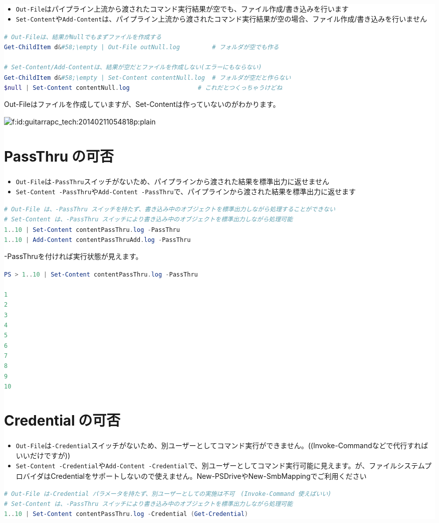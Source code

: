 - `Out-File`はパイプライン上流から渡されたコマンド実行結果が空でも、ファイル作成/書き込みを行います
- `Set-Content`や`Add-Content`は、パイプライン上流から渡されたコマンド実行結果が空の場合、ファイル作成/書き込みを行いません

```ps1
# Out-Fileは、結果がNullでもまずファイルを作成する
Get-ChildItem d&#58;\empty | Out-File outNull.log         # フォルダが空でも作る

# Set-Content/Add-Contentは、結果が空だとファイルを作成しない(エラーにもならない)
Get-ChildItem d&#58;\empty | Set-Content contentNull.log  # フォルダが空だと作らない
$null | Set-Content contentNull.log                   # これだとつくっちゃうけどね
```

Out-Fileはファイルを作成していますが、Set-Contentは作っていないのがわかります。

<p><span itemscope itemtype="https://schema.org/Photograph"><img src="https://cdn-ak.f.st-hatena.com/images/fotolife/g/guitarrapc_tech/20140211/20140211054818.png" alt="f:id:guitarrapc_tech:20140211054818p:plain" title="f:id:guitarrapc_tech:20140211054818p:plain" class="hatena-fotolife" itemprop="image"></span></p>


# PassThru の可否

- `Out-File`は`-PassThru`スイッチがないため、パイプラインから渡された結果を標準出力に返せません
- `Set-Content -PassThru`や`Add-Content -PassThru`で、パイプラインから渡された結果を標準出力に返せます

```ps1
# Out-File は、-PassThru スイッチを持たず、書き込み中のオブジェクトを標準出力しながら処理することができない
# Set-Content は、-PassThru スイッチにより書き込み中のオブジェクトを標準出力しながら処理可能
1..10 | Set-Content contentPassThru.log -PassThru
1..10 | Add-Content contentPassThruAdd.log -PassThru
```

-PassThruを付ければ実行状態が見えます。

```ps1
PS > 1..10 | Set-Content contentPassThru.log -PassThru

1
2
3
4
5
6
7
8
9
10
```

# Credential の可否

- `Out-File`は`-Credential`スイッチがないため、別ユーザーとしてコマンド実行ができません。((Invoke-Commandなどで代行すればいいだけですが))
- `Set-Content -Credential`や`Add-Content -Credential`で、別ユーザーとしてコマンド実行可能に見えます。が、ファイルシステムプロバイダはCredentialをサポートしないので使えません。New-PSDriveやNew-SmbMappingでご利用ください

```ps1
# Out-File は-Credential パラメータを持たず、別ユーザーとしての実施は不可　(Invoke-Command 使えばいい)
# Set-Content は、-PassThru スイッチにより書き込み中のオブジェクトを標準出力しながら処理可能
1..10 | Set-Content contentPassThru.log -Credential (Get-Credential)
```
